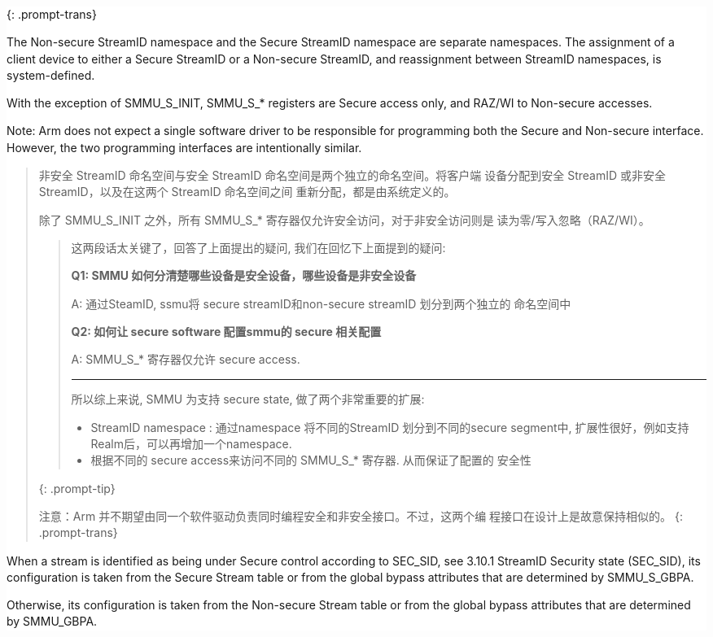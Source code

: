 {: .prompt-trans}

The Non-secure StreamID namespace and the Secure StreamID namespace are separate
namespaces. The assignment of a client device to either a Secure StreamID or a
Non-secure StreamID, and reassignment between StreamID namespaces, is
system-defined.

With the exception of SMMU_S_INIT, SMMU_S_* registers are Secure access only,
and RAZ/WI to Non-secure accesses.

Note: Arm does not expect a single software driver to be responsible for
programming both the Secure and Non-secure interface. However, the two
programming interfaces are intentionally similar.

> 非安全 StreamID 命名空间与安全 StreamID 命名空间是两个独立的命名空间。将客户端
> 设备分配到安全 StreamID 或非安全 StreamID，以及在这两个 StreamID 命名空间之间
> 重新分配，都是由系统定义的。
>
> 除了 SMMU_S_INIT 之外，所有 SMMU_S_* 寄存器仅允许安全访问，对于非安全访问则是
> 读为零/写入忽略（RAZ/WI）。
>
> > 这两段话太关键了，回答了上面提出的疑问, 我们在回忆下上面提到的疑问:
> >
> > **Q1: SMMU 如何分清楚哪些设备是安全设备，哪些设备是非安全设备**
> >
> > A: 通过SteamID, ssmu将 secure streamID和non-secure streamID 划分到两个独立的
> >    命名空间中
> >
> > **Q2: 如何让 secure software 配置smmu的 secure 相关配置**
> >
> > A: SMMU_S_* 寄存器仅允许 secure access.
> >
> > ***
> >
> > 所以综上来说, SMMU 为支持 secure state, 做了两个非常重要的扩展:
> > * StreamID namespace : 通过namespace 将不同的StreamID 划分到不同的secure
> >   segment中, 扩展性很好，例如支持Realm后，可以再增加一个namespace.
> > * 根据不同的 secure access来访问不同的 SMMU_S_* 寄存器. 从而保证了配置的
> >   安全性
> >
> {: .prompt-tip}
>
> 注意：Arm 并不期望由同一个软件驱动负责同时编程安全和非安全接口。不过，这两个编
> 程接口在设计上是故意保持相似的。
{: .prompt-trans}

When a stream is identified as being under Secure control according to SEC_SID,
see 3.10.1 StreamID Security state (SEC_SID), its configuration is taken from
the Secure Stream table or from the global bypass attributes that are determined
by SMMU_S_GBPA.

Otherwise, its configuration is taken from the Non-secure Stream table or from
the global bypass attributes that are determined by SMMU_GBPA.
